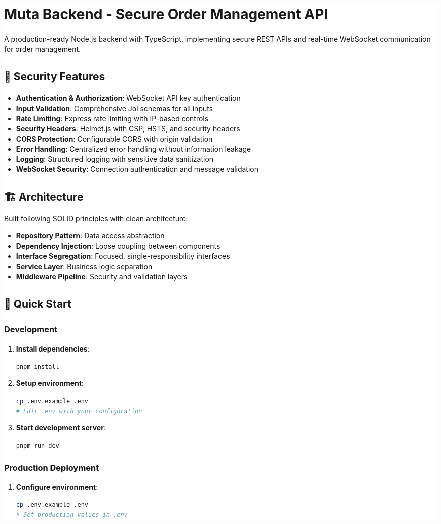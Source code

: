 # Muta Backend - Secure Order Management API

A production-ready Node.js backend with TypeScript, implementing secure REST APIs and real-time WebSocket communication for order management.

## 🔐 Security Features

- **Authentication & Authorization**: WebSocket API key authentication
- **Input Validation**: Comprehensive Joi schemas for all inputs
- **Rate Limiting**: Express rate limiting with IP-based controls
- **Security Headers**: Helmet.js with CSP, HSTS, and security headers
- **CORS Protection**: Configurable CORS with origin validation
- **Error Handling**: Centralized error handling without information leakage
- **Logging**: Structured logging with sensitive data sanitization
- **WebSocket Security**: Connection authentication and message validation

## 🏗️ Architecture

Built following SOLID principles with clean architecture:

- **Repository Pattern**: Data access abstraction
- **Dependency Injection**: Loose coupling between components
- **Interface Segregation**: Focused, single-responsibility interfaces
- **Service Layer**: Business logic separation
- **Middleware Pipeline**: Security and validation layers

## 🚀 Quick Start

### Development

1. **Install dependencies**:
   ```bash
   pnpm install
   ```

2. **Setup environment**:
   ```bash
   cp .env.example .env
   # Edit .env with your configuration
   ```

3. **Start development server**:
   ```bash
   pnpm run dev
   ```

### Production Deployment

1. **Configure environment**:
   ```bash
   cp .env.example .env
   # Set production values in .env
   ```
